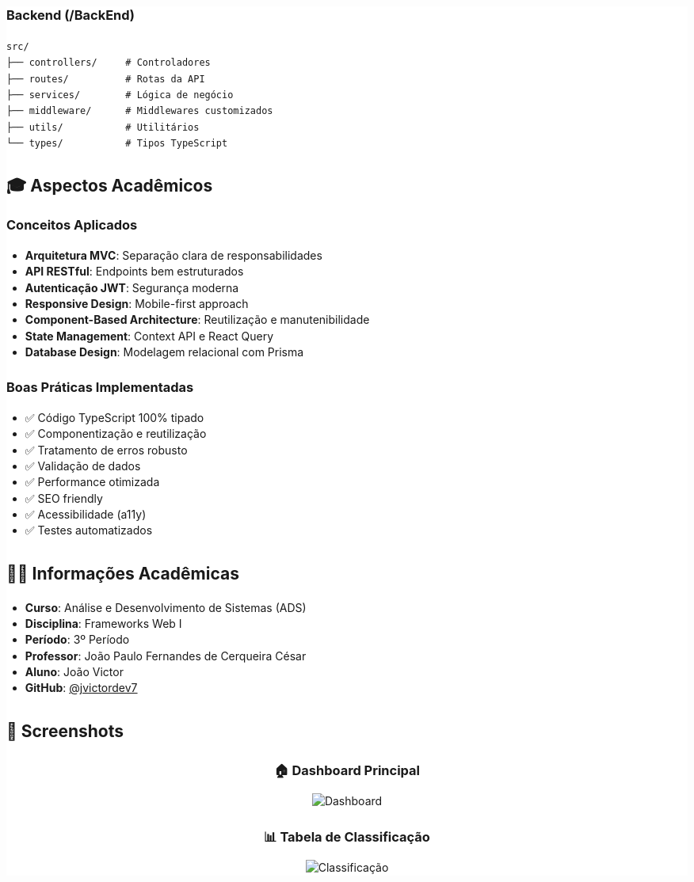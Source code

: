 ### **Backend (/BackEnd)**
```
src/
├── controllers/     # Controladores
├── routes/          # Rotas da API
├── services/        # Lógica de negócio
├── middleware/      # Middlewares customizados
├── utils/           # Utilitários
└── types/           # Tipos TypeScript
```

## 🎓 Aspectos Acadêmicos

### **Conceitos Aplicados**
- **Arquitetura MVC**: Separação clara de responsabilidades
- **API RESTful**: Endpoints bem estruturados
- **Autenticação JWT**: Segurança moderna
- **Responsive Design**: Mobile-first approach
- **Component-Based Architecture**: Reutilização e manutenibilidade
- **State Management**: Context API e React Query
- **Database Design**: Modelagem relacional com Prisma

### **Boas Práticas Implementadas**
- ✅ Código TypeScript 100% tipado
- ✅ Componentização e reutilização
- ✅ Tratamento de erros robusto
- ✅ Validação de dados
- ✅ Performance otimizada
- ✅ SEO friendly
- ✅ Acessibilidade (a11y)
- ✅ Testes automatizados

## 👨‍🎓 Informações Acadêmicas

- **Curso**: Análise e Desenvolvimento de Sistemas (ADS)
- **Disciplina**: Frameworks Web I
- **Período**: 3º Período
- **Professor**: João Paulo Fernandes de Cerqueira César
- **Aluno**: João Victor
- **GitHub**: [@jvictordev7](https://github.com/jvictordev7)

## 📱 Screenshots

<div align="center">
  <h3>🏠 Dashboard Principal</h3>
  <img src="screenshots/dashboard.png" alt="Dashboard" width="800px" />
  
  <h3>📊 Tabela de Classificação</h3>
  <img src="screenshots/standings.png" alt="Classificação" width="800px" />
  